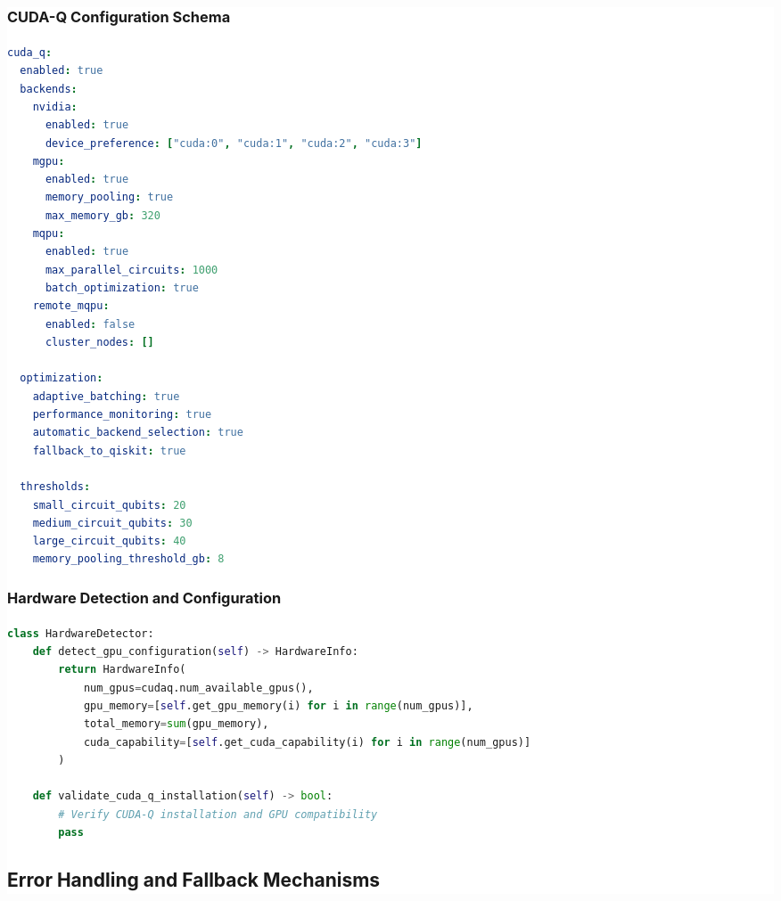 ### CUDA-Q Configuration Schema

```yaml
cuda_q:
  enabled: true
  backends:
    nvidia:
      enabled: true
      device_preference: ["cuda:0", "cuda:1", "cuda:2", "cuda:3"]
    mgpu:
      enabled: true
      memory_pooling: true
      max_memory_gb: 320
    mqpu:
      enabled: true
      max_parallel_circuits: 1000
      batch_optimization: true
    remote_mqpu:
      enabled: false
      cluster_nodes: []
  
  optimization:
    adaptive_batching: true
    performance_monitoring: true
    automatic_backend_selection: true
    fallback_to_qiskit: true
  
  thresholds:
    small_circuit_qubits: 20
    medium_circuit_qubits: 30
    large_circuit_qubits: 40
    memory_pooling_threshold_gb: 8
```

### Hardware Detection and Configuration

```python
class HardwareDetector:
    def detect_gpu_configuration(self) -> HardwareInfo:
        return HardwareInfo(
            num_gpus=cudaq.num_available_gpus(),
            gpu_memory=[self.get_gpu_memory(i) for i in range(num_gpus)],
            total_memory=sum(gpu_memory),
            cuda_capability=[self.get_cuda_capability(i) for i in range(num_gpus)]
        )
    
    def validate_cuda_q_installation(self) -> bool:
        # Verify CUDA-Q installation and GPU compatibility
        pass
```

## Error Handling and Fallback Mechanisms
